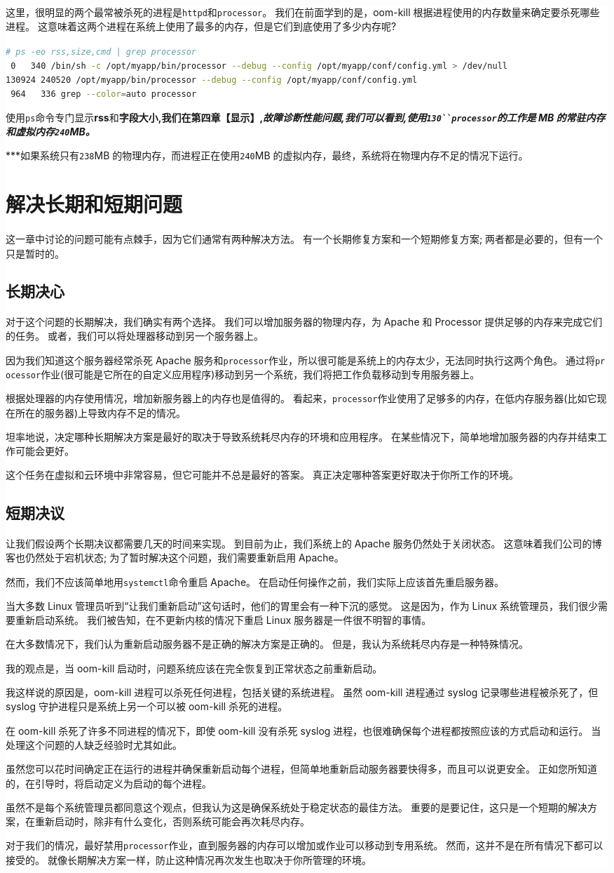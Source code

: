 这里，很明显的两个最常被杀死的进程是`httpd`和`processor`。 我们在前面学到的是，oom-kill 根据进程使用的内存数量来确定要杀死哪些进程。 这意味着这两个进程在系统上使用了最多的内存，但是它们到底使用了多少内存呢?

```sh
# ps -eo rss,size,cmd | grep processor
 0   340 /bin/sh -c /opt/myapp/bin/processor --debug --config /opt/myapp/conf/config.yml > /dev/null
130924 240520 /opt/myapp/bin/processor --debug --config /opt/myapp/conf/config.yml
 964   336 grep --color=auto processor

```

使用`ps`命令专门显示**rss**和**字段大小,我们在第四章【显示】,*故障诊断性能问题,我们可以看到,使用`130``processor`的工作是 MB 的常驻内存和虚拟内存`240`MB。***

 ***如果系统只有`238`MB 的物理内存，而进程正在使用`240`MB 的虚拟内存，最终，系统将在物理内存不足的情况下运行。

# 解决长期和短期问题

这一章中讨论的问题可能有点棘手，因为它们通常有两种解决方法。 有一个长期修复方案和一个短期修复方案; 两者都是必要的，但有一个只是暂时的。

## 长期决心

对于这个问题的长期解决，我们确实有两个选择。 我们可以增加服务器的物理内存，为 Apache 和 Processor 提供足够的内存来完成它们的任务。 或者，我们可以将处理器移动到另一个服务器上。

因为我们知道这个服务器经常杀死 Apache 服务和`processor`作业，所以很可能是系统上的内存太少，无法同时执行这两个角色。 通过将`processor`作业(很可能是它所在的自定义应用程序)移动到另一个系统，我们将把工作负载移动到专用服务器上。

根据处理器的内存使用情况，增加新服务器上的内存也是值得的。 看起来，`processor`作业使用了足够多的内存，在低内存服务器(比如它现在所在的服务器)上导致内存不足的情况。

坦率地说，决定哪种长期解决方案是最好的取决于导致系统耗尽内存的环境和应用程序。 在某些情况下，简单地增加服务器的内存并结束工作可能会更好。

这个任务在虚拟和云环境中非常容易，但它可能并不总是最好的答案。 真正决定哪种答案更好取决于你所工作的环境。

## 短期决议

让我们假设两个长期决议都需要几天的时间来实现。 到目前为止，我们系统上的 Apache 服务仍然处于关闭状态。 这意味着我们公司的博客也仍然处于宕机状态; 为了暂时解决这个问题，我们需要重新启用 Apache。

然而，我们不应该简单地用`systemctl`命令重启 Apache。 在启动任何操作之前，我们实际上应该首先重启服务器。

当大多数 Linux 管理员听到“让我们重新启动”这句话时，他们的胃里会有一种下沉的感觉。 这是因为，作为 Linux 系统管理员，我们很少需要重新启动系统。 我们被告知，在不更新内核的情况下重启 Linux 服务器是一件很不明智的事情。

在大多数情况下，我们认为重新启动服务器不是正确的解决方案是正确的。 但是，我认为系统耗尽内存是一种特殊情况。

我的观点是，当 oom-kill 启动时，问题系统应该在完全恢复到正常状态之前重新启动。

我这样说的原因是，oom-kill 进程可以杀死任何进程，包括关键的系统进程。 虽然 oom-kill 进程通过 syslog 记录哪些进程被杀死了，但 syslog 守护进程只是系统上另一个可以被 oom-kill 杀死的进程。

在 oom-kill 杀死了许多不同进程的情况下，即使 oom-kill 没有杀死 syslog 进程，也很难确保每个进程都按照应该的方式启动和运行。 当处理这个问题的人缺乏经验时尤其如此。

虽然您可以花时间确定正在运行的进程并确保重新启动每个进程，但简单地重新启动服务器要快得多，而且可以说更安全。 正如您所知道的，在引导时，将启动定义为启动的每个进程。

虽然不是每个系统管理员都同意这个观点，但我认为这是确保系统处于稳定状态的最佳方法。 重要的是要记住，这只是一个短期的解决方案，在重新启动时，除非有什么变化，否则系统可能会再次耗尽内存。

对于我们的情况，最好禁用`processor`作业，直到服务器的内存可以增加或作业可以移动到专用系统。 然而，这并不是在所有情况下都可以接受的。 就像长期解决方案一样，防止这种情况再次发生也取决于你所管理的环境。
